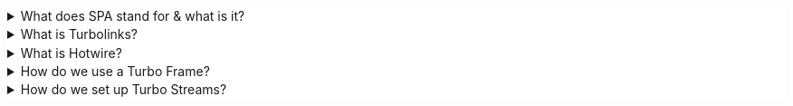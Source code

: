 <details markdown="block"><summary>What does SPA stand for & what is it?</summary></details>

<details markdown="block"><summary>What is Turbolinks?</summary></details>

<details markdown="block"><summary>What is Hotwire?</summary></details>

<details markdown="block"><summary>How do we use a Turbo Frame?</summary></details>

<details markdown="block"><summary>How do we set up Turbo Streams?</summary></details>
